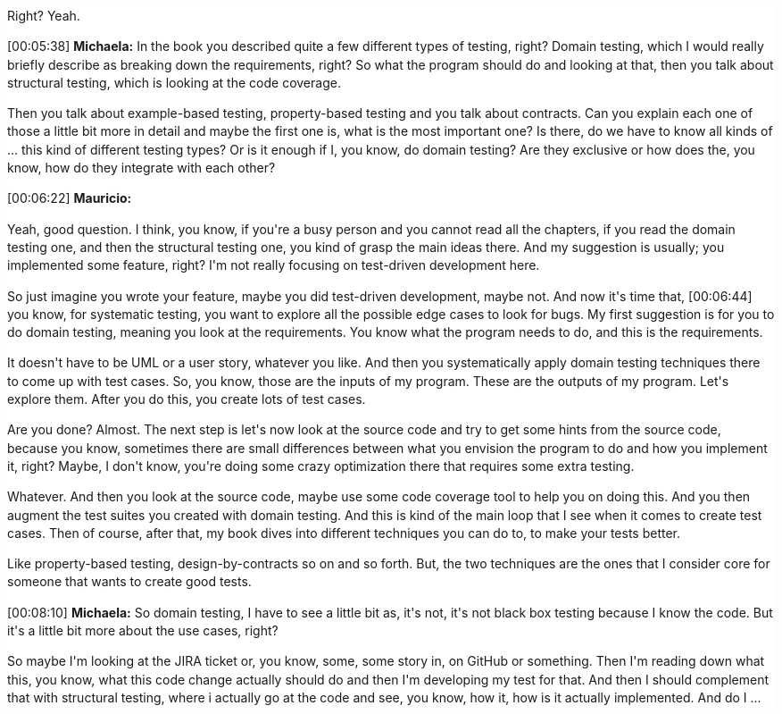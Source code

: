 Right? Yeah. 

[00:05:38] **Michaela:** In the book you described quite a few different
types of testing, right? Domain testing, which I would really briefly describe
as breaking down the requirements, right? So what the program should do and
looking at that, then you talk about structural testing, which is looking at the
code coverage.

Then you talk about example-based testing, property-based testing and you talk
about contracts. Can you explain each one of those a little bit more in detail
and maybe the first one is, what is the most important one? Is there, do we have to
know all kinds of ... this kind of different testing types? Or is it enough if
I, you know, do domain testing? Are they exclusive or how does the, you know,
how do they integrate with each other?

[00:06:22] **Mauricio:** 

Yeah, good question. I think, you know, if you're a busy person and you cannot
read all the chapters, if you read the domain testing one, and then the
structural testing one, you kind of grasp the main ideas there. And my suggestion is
usually; you implemented some feature, right? I'm not really focusing on
test-driven development here.

So just imagine you wrote your feature, maybe you did test-driven development,
maybe not. And now it's time that, [00:06:44] you know, for systematic testing,
you want to explore all the possible edge cases to look for bugs. My first
suggestion is for you to do domain testing, meaning you look at the requirements.
You know what the program needs to do, and this is the requirements.

It doesn't have to be UML or a user story, whatever you like. And then you
systematically apply domain testing techniques there to come up with test cases.
So, you know, those are the inputs of my program. These are the outputs of my
program. Let's explore them. After you do this, you create lots of test cases.

Are you done? Almost. The next step is let's now look at the source code and try
to get some hints from the source code, because you know, sometimes there are
small differences between what you envision the program to do and how you
implement it, right? Maybe, I don't know, you're doing some crazy optimization
there that requires some extra testing.

Whatever. And then you look at the source code, maybe use some code coverage
tool to help you on doing this. And you then augment the test suites you created
with domain testing. And this is kind of the main loop that I see when it
comes to create test cases. Then of course, after that, my book dives into
different techniques you can do to, to make your tests better.

Like property-based testing, design-by-contracts so on and so forth. But, the two
techniques are the ones that I consider core for someone that wants to create
good tests. 

[00:08:10] **Michaela:** So domain testing, I have to see a little bit as,
it's not, it's not black box testing because I know the code. But it's
a little bit more about the use cases, right?

So maybe I'm looking at the JIRA ticket or, you know, some, some story in,
on GitHub or something. Then I'm reading down what this, you know, what this
code change actually should do and then I'm developing my test for that. And
then I should complement that with structural testing, where i actually go at the
code and see, you know, how it, how is it actually implemented. And do I ...
